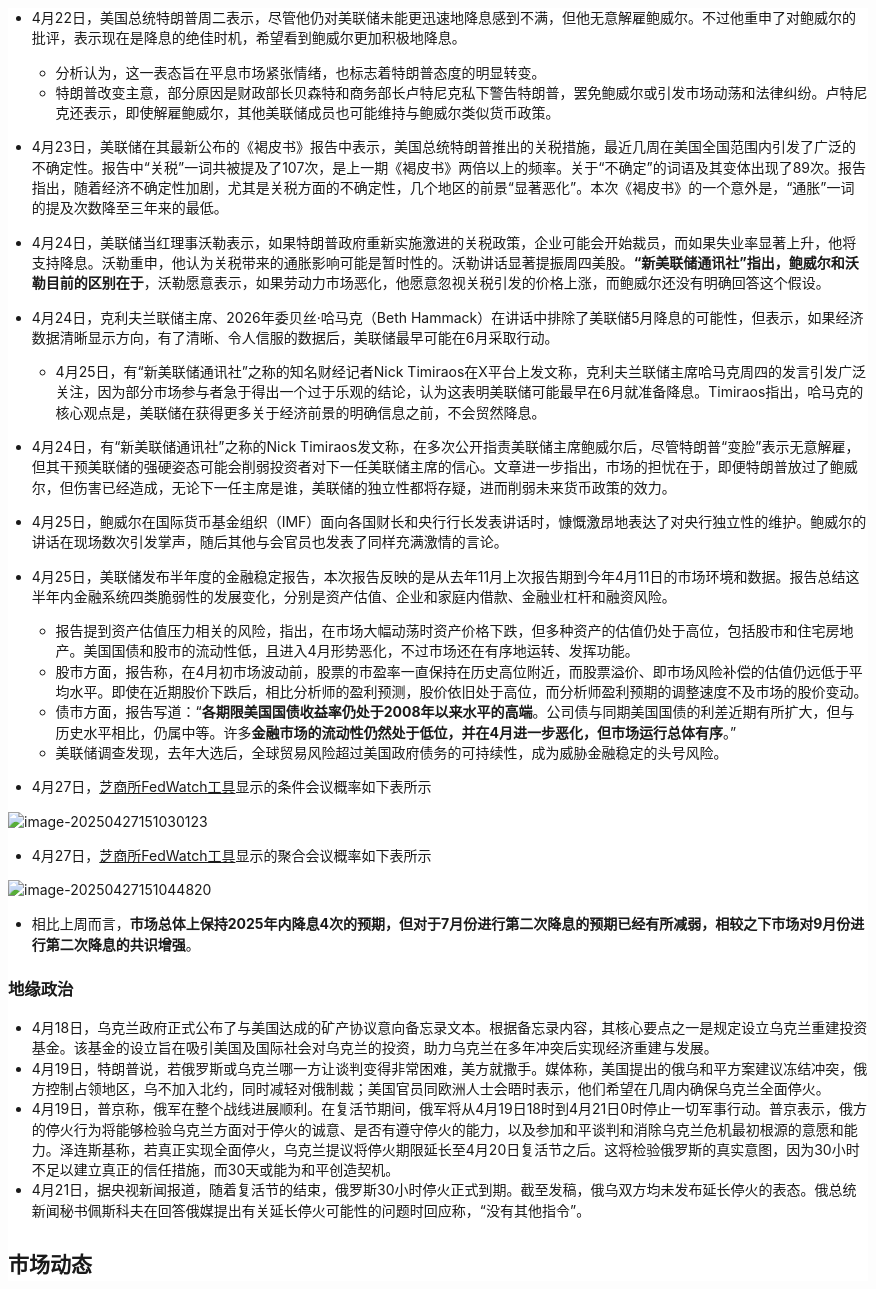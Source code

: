 - 4月22日，美国总统特朗普周二表示，尽管他仍对美联储未能更迅速地降息感到不满，但他无意解雇鲍威尔。不过他重申了对鲍威尔的批评，表示现在是降息的绝佳时机，希望看到鲍威尔更加积极地降息。
  - 分析认为，这一表态旨在平息市场紧张情绪，也标志着特朗普态度的明显转变。
  - 特朗普改变主意，部分原因是财政部长贝森特和商务部长卢特尼克私下警告特朗普，罢免鲍威尔或引发市场动荡和法律纠纷。卢特尼克还表示，即使解雇鲍威尔，其他美联储成员也可能维持与鲍威尔类似货币政策。

- 4月23日，美联储在其最新公布的《褐皮书》报告中表示，美国总统特朗普推出的关税措施，最近几周在美国全国范围内引发了广泛的不确定性。报告中“关税”一词共被提及了107次，是上一期《褐皮书》两倍以上的频率。关于“不确定”的词语及其变体出现了89次。报告指出，随着经济不确定性加剧，尤其是关税方面的不确定性，几个地区的前景“显著恶化”。本次《褐皮书》的一个意外是，“通胀”一词的提及次数降至三年来的最低。
- 4月24日，美联储当红理事沃勒表示，如果特朗普政府重新实施激进的关税政策，企业可能会开始裁员，而如果失业率显著上升，他将支持降息。沃勒重申，他认为关税带来的通胀影响可能是暂时性的。沃勒讲话显著提振周四美股。**“新美联储通讯社”指出，鲍威尔和沃勒目前的区别在于**，沃勒愿意表示，如果劳动力市场恶化，他愿意忽视关税引发的价格上涨，而鲍威尔还没有明确回答这个假设。
- 4月24日，克利夫兰联储主席、2026年委贝丝·哈马克（Beth Hammack）在讲话中排除了美联储5月降息的可能性，但表示，如果经济数据清晰显示方向，有了清晰、令人信服的数据后，美联储最早可能在6月采取行动。
  - 4月25日，有“新美联储通讯社”之称的知名财经记者Nick Timiraos在X平台上发文称，克利夫兰联储主席哈马克周四的发言引发广泛关注，因为部分市场参与者急于得出一个过于乐观的结论，认为这表明美联储可能最早在6月就准备降息。Timiraos指出，哈马克的核心观点是，美联储在获得更多关于经济前景的明确信息之前，不会贸然降息。

- 4月24日，有“新美联储通讯社”之称的Nick Timiraos发文称，在多次公开指责美联储主席鲍威尔后，尽管特朗普“变脸”表示无意解雇，但其干预美联储的强硬姿态可能会削弱投资者对下一任美联储主席的信心。文章进一步指出，市场的担忧在于，即便特朗普放过了鲍威尔，但伤害已经造成，无论下一任主席是谁，美联储的独立性都将存疑，进而削弱未来货币政策的效力。
- 4月25日，鲍威尔在国际货币基金组织（IMF）面向各国财长和央行行长发表讲话时，慷慨激昂地表达了对央行独立性的维护。鲍威尔的讲话在现场数次引发掌声，随后其他与会官员也发表了同样充满激情的言论。
- 4月25日，美联储发布半年度的金融稳定报告，本次报告反映的是从去年11月上次报告期到今年4月11日的市场环境和数据。报告总结这半年内金融系统四类脆弱性的发展变化，分别是资产估值、企业和家庭内借款、金融业杠杆和融资风险。
  - 报告提到资产估值压力相关的风险，指出，在市场大幅动荡时资产价格下跌，但多种资产的估值仍处于高位，包括股市和住宅房地产。美国国债和股市的流动性低，且进入4月形势恶化，不过市场还在有序地运转、发挥功能。
  - 股市方面，报告称，在4月初市场波动前，股票的市盈率一直保持在历史高位附近，而股票溢价、即市场风险补偿的估值仍远低于平均水平。即使在近期股价下跌后，相比分析师的盈利预测，股价依旧处于高位，而分析师盈利预期的调整速度不及市场的股价变动。
  - 债市方面，报告写道：“**各期限美国国债收益率仍处于2008年以来水平的高端**。公司债与同期美国国债的利差近期有所扩大，但与历史水平相比，仍属中等。许多**金融市场的流动性仍然处于低位，并在4月进一步恶化，但市场运行总体有序**。”
  - 美联储调查发现，去年大选后，全球贸易风险超过美国政府债务的可持续性，成为威胁金融稳定的头号风险。

- 4月27日，[芝商所FedWatch工具](https://www.cmegroup.com/cn-t/markets/interest-rates/cme-fedwatch-tool.html)显示的条件会议概率如下表所示

![image-20250427151030123](https://cdn.jsdelivr.net/gh/zey9991/mdpic/202504271712281.png)

- 4月27日，[芝商所FedWatch工具](https://www.cmegroup.com/cn-t/markets/interest-rates/cme-fedwatch-tool.html)显示的聚合会议概率如下表所示

![image-20250427151044820](https://cdn.jsdelivr.net/gh/zey9991/mdpic/202504271712993.png)

- 相比上周而言，**市场总体上保持2025年内降息4次的预期，但对于7月份进行第二次降息的预期已经有所减弱，相较之下市场对9月份进行第二次降息的共识增强**。

### 地缘政治

- 4月18日，乌克兰政府正式公布了与美国达成的矿产协议意向备忘录文本。根据备忘录内容，其核心要点之一是规定设立乌克兰重建投资基金。该基金的设立旨在吸引美国及国际社会对乌克兰的投资，助力乌克兰在多年冲突后实现经济重建与发展。
- 4月19日，特朗普说，若俄罗斯或乌克兰哪一方让谈判变得非常困难，美方就撒手。媒体称，美国提出的俄乌和平方案建议冻结冲突，俄方控制占领地区，乌不加入北约，同时减轻对俄制裁；美国官员同欧洲人士会晤时表示，他们希望在几周内确保乌克兰全面停火。
- 4月19日，普京称，俄军在整个战线进展顺利。在复活节期间，俄军将从4月19日18时到4月21日0时停止一切军事行动。普京表示，俄方的停火行为将能够检验乌克兰方面对于停火的诚意、是否有遵守停火的能力，以及参加和平谈判和消除乌克兰危机最初根源的意愿和能力。泽连斯基称，若真正实现全面停火，乌克兰提议将停火期限延长至4月20日复活节之后。这将检验俄罗斯的真实意图，因为30小时不足以建立真正的信任措施，而30天或能为和平创造契机。
- 4月21日，据央视新闻报道，随着复活节的结束，俄罗斯30小时停火正式到期。截至发稿，俄乌双方均未发布延长停火的表态。俄总统新闻秘书佩斯科夫在回答俄媒提出有关延长停火可能性的问题时回应称，“没有其他指令”。

## 市场动态
